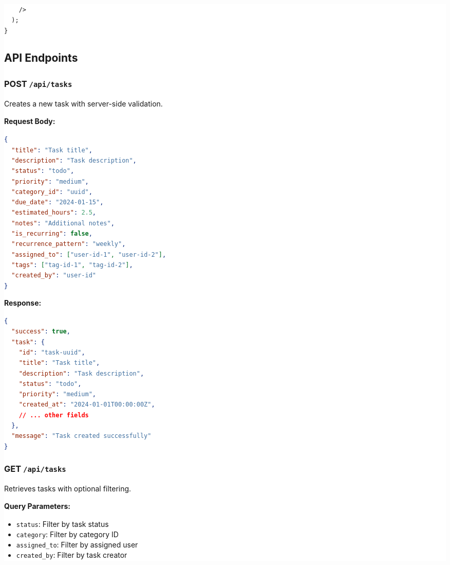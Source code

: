 ```tsx
    />
  );
}
```

## API Endpoints

### POST `/api/tasks`

Creates a new task with server-side validation.

**Request Body:**
```json
{
  "title": "Task title",
  "description": "Task description",
  "status": "todo",
  "priority": "medium",
  "category_id": "uuid",
  "due_date": "2024-01-15",
  "estimated_hours": 2.5,
  "notes": "Additional notes",
  "is_recurring": false,
  "recurrence_pattern": "weekly",
  "assigned_to": ["user-id-1", "user-id-2"],
  "tags": ["tag-id-1", "tag-id-2"],
  "created_by": "user-id"
}
```

**Response:**
```json
{
  "success": true,
  "task": {
    "id": "task-uuid",
    "title": "Task title",
    "description": "Task description",
    "status": "todo",
    "priority": "medium",
    "created_at": "2024-01-01T00:00:00Z",
    // ... other fields
  },
  "message": "Task created successfully"
}
```

### GET `/api/tasks`

Retrieves tasks with optional filtering.

**Query Parameters:**
- `status`: Filter by task status
- `category`: Filter by category ID
- `assigned_to`: Filter by assigned user
- `created_by`: Filter by task creator
